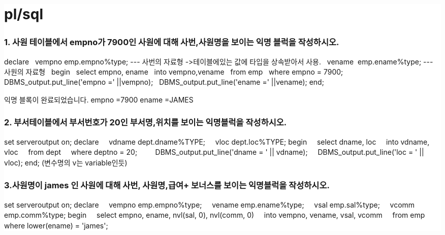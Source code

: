 
# pl/sql
### 1. 사원 테이블에서 empno가 7900인 사원에 대해 사번,사원명을 보이는 익명 블럭을 작성하시오.

declare
  vempno emp.empno%type; --- 사번의 자료형 ->테이블에있는 값에 타입을 상속받아서 사용.
  vename  emp.ename%type; --- 사원의 자료형
  
begin
  select empno, ename
  into vempno,vename
  from emp
  where empno = 7900;  
  
  DBMS_output.put_line('empno =' ||vempno);
  DBMS_output.put_line('ename =' ||vename);
end;

익명 블록이 완료되었습니다.
empno =7900
ename =JAMES



### 2. 부서테이블에서 부서번호가 20인 부서명,위치를 보이는 익명블럭을 작성하시오.
set serveroutput on;
declare
    vdname dept.dname%TYPE;
    vloc dept.loc%TYPE;
begin
    select dname, loc
    into vdname, vloc
    from dept
    where deptno = 20;
    
    DBMS_output.put_line('dname = ' || vdname);
    DBMS_output.put_line('loc = ' || vloc);
end;
(변수명의 v는 variable인듯)



### 3.사원명이 james 인 사원에 대해 사번, 사원명,급여+ 보너스를 보이는 익명블럭을 작성하시오.
set serveroutput on;
declare
    vempno emp.empno%type;
    vename emp.ename%type;
    vsal emp.sal%type;
    vcomm emp.comm%type;
begin
    select empno, ename, nvl(sal, 0), nvl(comm, 0)
    into vempno, vename, vsal, vcomm
    from emp
    where lower(ename) = 'james';
    